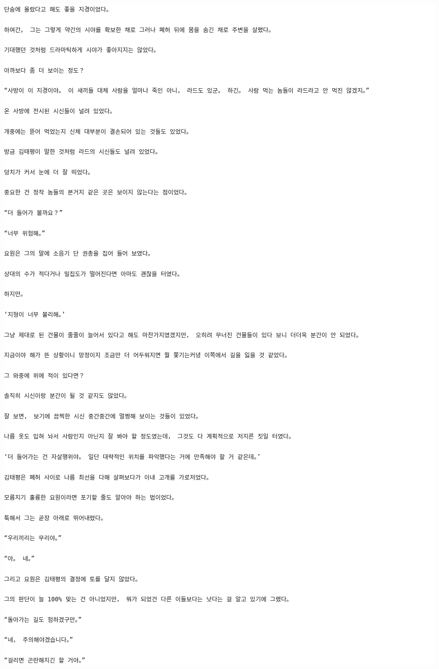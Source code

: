 	단숨에 올랐다고 해도 좋을 지경이었다。

	하여간， 그는 그렇게 약간의 시야를 확보한 채로 그러나 폐허 뒤에 몸을 숨긴 채로 주변을 살폈다。

	기대했던 것처럼 드라마틱하게 시야가 좋아지지는 않았다。

	아까보다 좀 더 보이는 정도？

	“사방이 이 지경이야。 이 새끼들 대체 사람을 얼마나 죽인 아니， 라드도 있군。 하긴。 사람 먹는 놈들이 라드라고 안 먹진 않겠지。”

	온 사방에 전시된 시신들이 널려 있었다。

	개중에는 뜯어 먹었는지 신체 대부분이 결손되어 있는 것들도 있었다。

	방금 김태평이 말한 것처럼 라드의 시신들도 널려 있었다。

	덩치가 커서 눈에 더 잘 띄었다。

	중요한 건 정작 놈들의 본거지 같은 곳은 보이지 않는다는 점이었다。

	“더 들어가 볼까요？”

	“너무 위험해。”

	요원은 그의 말에 소음기 단 권총을 집어 들어 보였다。

	상대의 수가 적다거나 밀집도가 떨어진다면 아마도 괜찮을 터였다。

	하지만。

	‘지형이 너무 불리해。’

	그냥 제대로 된 건물이 줄줄이 늘어서 있다고 해도 마찬가지였겠지만， 오히려 무너진 건물들이 있다 보니 더더욱 분간이 안 되었다。

	지금이야 해가 뜬 상황이니 망정이지 조금만 더 어두워지면 뭘 쫓기는커녕 이쪽에서 길을 잃을 것 같았다。

	그 와중에 위에 적이 있다면？

	솔직히 시신이랑 분간이 될 것 같지도 않았다。

	잘 보면， 보기에 끔찍한 시신 중간중간에 멀쩡해 보이는 것들이 있었다。

	나름 옷도 입혀 놔서 사람인지 아닌지 잘 봐야 할 정도였는데， 그것도 다 계획적으로 저지른 짓일 터였다。

	‘더 들어가는 건 자살행위야。 일단 대략적인 위치를 파악했다는 거에 만족해야 할 거 같은데。’

	김태평은 폐허 사이로 나름 최선을 다해 살펴보다가 이내 고개를 가로저었다。

	모름지기 훌륭한 요원이라면 포기할 줄도 알아야 하는 법이었다。

	툭해서 그는 곧장 아래로 뛰어내렸다。

	“우리끼리는 무리야。”

	“아。 네。”

	그리고 요원은 김태평의 결정에 토를 달지 않았다。

	그의 판단이 늘 100% 맞는 건 아니었지만， 뭐가 되었건 다른 이들보다는 낫다는 걸 알고 있기에 그랬다。

	“돌아가는 길도 험하겠구만。”

	“네， 주의해야겠습니다。”

	“걸리면 곤란해지긴 할 거야。”
